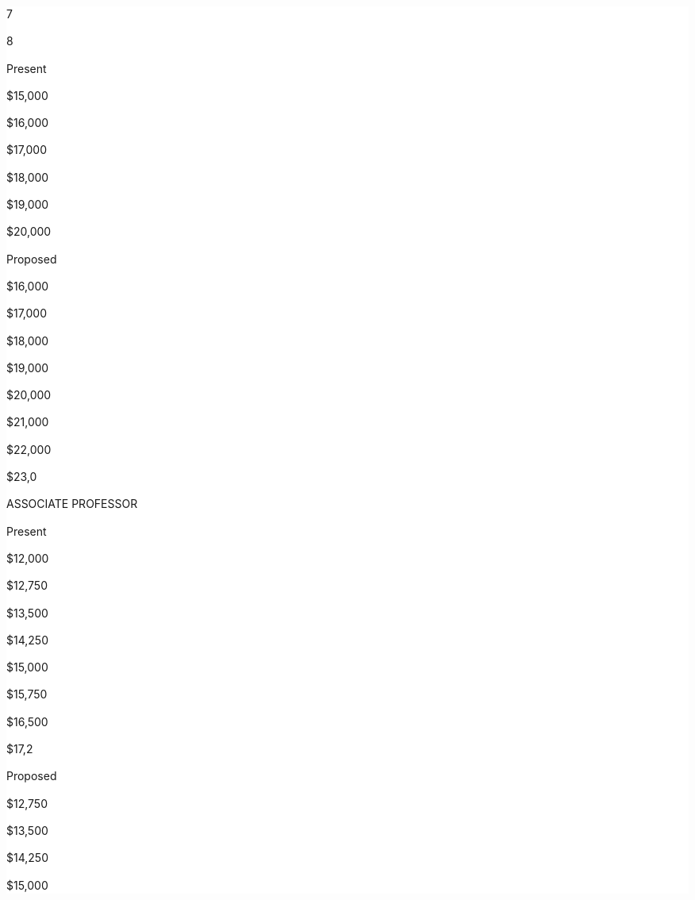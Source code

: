 7

8

Present

$15,000

$16,000

$17,000

$18,000

$19,000

$20,000

Proposed

$16,000

$17,000

$18,000

$19,000

$20,000

$21,000

$22,000

$23,0

ASSOCIATE PROFESSOR

Present

$12,000

$12,750

$13,500

$14,250

$15,000

$15,750

$16,500

$17,2

Proposed

$12,750

$13,500

$14,250

$15,000
